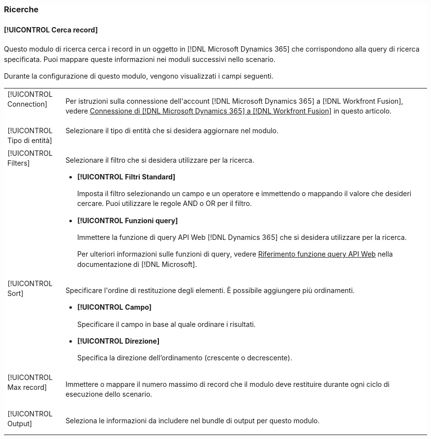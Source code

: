 ### Ricerche

#### [!UICONTROL Cerca record]

Questo modulo di ricerca cerca i record in un oggetto in [!DNL Microsoft Dynamics 365] che corrispondono alla query di ricerca specificata. Puoi mappare queste informazioni nei moduli successivi nello scenario.

Durante la configurazione di questo modulo, vengono visualizzati i campi seguenti.

<table style="table-layout:auto"> 
 <col> 
 <col> 
 <tbody> 
  <tr> 
   <td role="rowheader">[!UICONTROL Connection]</td> 
  <td> <p>Per istruzioni sulla connessione dell'account [!DNL Microsoft Dynamics 365] a [!DNL Workfront Fusion], vedere <a href="#connect-microsoft-dynamics-365-to-workfront-fusion" class="MCXref xref">Connessione di [!DNL Microsoft Dynamics 365] a [!DNL Workfront Fusion]</a> in questo articolo. </p> </td> 
  </tr> 
  <tr> 
   <td role="rowheader">[!UICONTROL Tipo di entità]</td> 
   <td>Selezionare il tipo di entità che si desidera aggiornare nel modulo.</td> 
  </tr> 
  <tr> 
   <td role="rowheader">[!UICONTROL Filters]</td> 
   <td> <p>Selezionare il filtro che si desidera utilizzare per la ricerca.</p> 
    <ul> 
     <li> <p><strong>[!UICONTROL Filtri Standard]</strong> </p> <p>Imposta il filtro selezionando un campo e un operatore e immettendo o mappando il valore che desideri cercare. Puoi utilizzare le regole AND o OR per il filtro.</p> </li> 
     <li> <p><strong>[!UICONTROL Funzioni query]</strong> </p> <p>Immettere la funzione di query API Web [!DNL Dynamics 365] che si desidera utilizzare per la ricerca. </p> <p>Per ulteriori informazioni sulle funzioni di query, vedere <a href="https://docs.microsoft.com/en-us/dynamics365/customer-engagement/web-api/queryfunctions?view=dynamics-ce-odata-9">Riferimento funzione query API Web</a> nella documentazione di [!DNL Microsoft].</p> </li> 
    </ul> </td> 
  </tr> 
  <tr> 
   <td role="rowheader">[!UICONTROL Sort]</td> 
   <td> <p>Specificare l'ordine di restituzione degli elementi. È possibile aggiungere più ordinamenti.</p> 
    <ul> 
     <li> <p><strong>[!UICONTROL Campo]</strong> </p> <p>Specificare il campo in base al quale ordinare i risultati.</p> </li> 
     <li> <p><strong>[!UICONTROL Direzione]</strong> </p> <p>Specifica la direzione dell’ordinamento (crescente o decrescente).</p> </li> 
    </ul> </td> 
  </tr> 
  <tr> 
   <td role="rowheader">[!UICONTROL Max record]</td> 
   <td> <p>Immettere o mappare il numero massimo di record che il modulo deve restituire durante ogni ciclo di esecuzione dello scenario.</p> </td> 
  </tr> 
  <tr> 
   <td role="rowheader">[!UICONTROL Output]</td> 
   <td> <p>Seleziona le informazioni da includere nel bundle di output per questo modulo.</p> </td> 
  </tr> 
 </tbody> 
</table>
